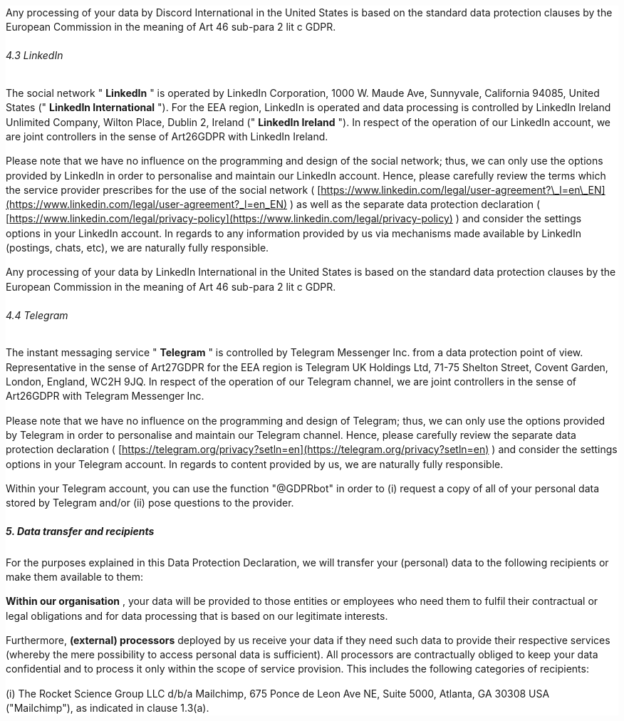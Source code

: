 Any processing of your data by Discord International in the United States is based on the standard data protection clauses by the European Commission in the meaning of Art 46 sub-para 2 lit c GDPR.

###### 4.3 LinkedIn

The social network " **LinkedIn** " is operated by LinkedIn Corporation, 1000 W. Maude Ave, Sunnyvale, California 94085, United States (" **LinkedIn International** "). For the EEA region, LinkedIn is operated and data processing is controlled by LinkedIn Ireland Unlimited Company, Wilton Place, Dublin 2, Ireland (" **LinkedIn Ireland** "). In respect of the operation of our LinkedIn account, we are joint controllers in the sense of Art26GDPR with LinkedIn Ireland.

Please note that we have no influence on the programming and design of the social network; thus, we can only use the options provided by LinkedIn in order to personalise and maintain our LinkedIn account. Hence, please carefully review the terms which the service provider prescribes for the use of the social network ( [https://www.linkedin.com/legal/user-agreement?\_l=en\_EN](https://www.linkedin.com/legal/user-agreement?_l=en_EN) ) as well as the separate data protection declaration ( [https://www.linkedin.com/legal/privacy-policy](https://www.linkedin.com/legal/privacy-policy) ) and consider the settings options in your LinkedIn account. In regards to any information provided by us via mechanisms made available by LinkedIn (postings, chats, etc), we are naturally fully responsible.

Any processing of your data by LinkedIn International in the United States is based on the standard data protection clauses by the European Commission in the meaning of Art 46 sub-para 2 lit c GDPR.

###### 4.4 Telegram

The instant messaging service " **Telegram** " is controlled by Telegram Messenger Inc. from a data protection point of view. Representative in the sense of Art27GDPR for the EEA region is Telegram UK Holdings Ltd, 71-75 Shelton Street, Covent Garden, London, England, WC2H 9JQ. In respect of the operation of our Telegram channel, we are joint controllers in the sense of Art26GDPR with Telegram Messenger Inc.

Please note that we have no influence on the programming and design of Telegram; thus, we can only use the options provided by Telegram in order to personalise and maintain our Telegram channel. Hence, please carefully review the separate data protection declaration ( [https://telegram.org/privacy?setln=en](https://telegram.org/privacy?setln=en) ) and consider the settings options in your Telegram account. In regards to content provided by us, we are naturally fully responsible.

Within your Telegram account, you can use the function "@GDPRbot" in order to (i) request a copy of all of your personal data stored by Telegram and/or (ii) pose questions to the provider.

##### 5. Data transfer and recipients

For the purposes explained in this Data Protection Declaration, we will transfer your (personal) data to the following recipients or make them available to them:

**Within our organisation** , your data will be provided to those entities or employees who need them to fulfil their contractual or legal obligations and for data processing that is based on our legitimate interests.

Furthermore, **(external) processors** deployed by us receive your data if they need such data to provide their respective services (whereby the mere possibility to access personal data is sufficient). All processors are contractually obliged to keep your data confidential and to process it only within the scope of service provision. This includes the following categories of recipients:

(i) The Rocket Science Group LLC d/b/a Mailchimp, 675 Ponce de Leon Ave NE, Suite 5000, Atlanta, GA 30308 USA ("Mailchimp"), as indicated in clause 1.3(a).
